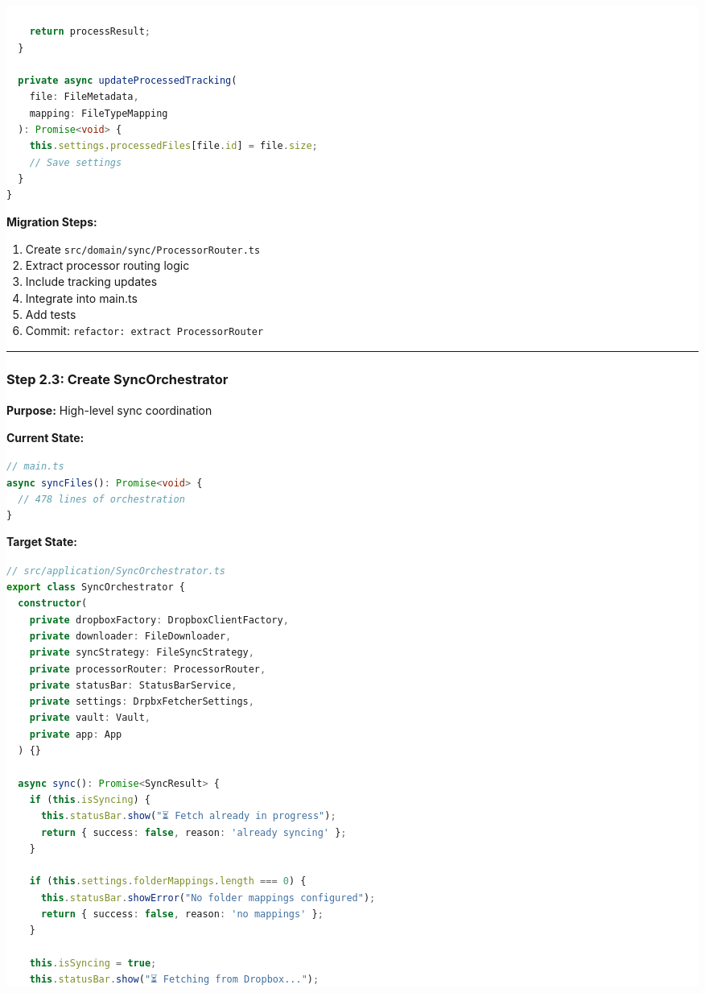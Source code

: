 ```typescript

    return processResult;
  }

  private async updateProcessedTracking(
    file: FileMetadata,
    mapping: FileTypeMapping
  ): Promise<void> {
    this.settings.processedFiles[file.id] = file.size;
    // Save settings
  }
}
```

**Migration Steps:**
1. Create `src/domain/sync/ProcessorRouter.ts`
2. Extract processor routing logic
3. Include tracking updates
4. Integrate into main.ts
5. Add tests
6. Commit: `refactor: extract ProcessorRouter`

---

### Step 2.3: Create SyncOrchestrator

**Purpose:** High-level sync coordination

**Current State:**
```typescript
// main.ts
async syncFiles(): Promise<void> {
  // 478 lines of orchestration
}
```

**Target State:**
```typescript
// src/application/SyncOrchestrator.ts
export class SyncOrchestrator {
  constructor(
    private dropboxFactory: DropboxClientFactory,
    private downloader: FileDownloader,
    private syncStrategy: FileSyncStrategy,
    private processorRouter: ProcessorRouter,
    private statusBar: StatusBarService,
    private settings: DrpbxFetcherSettings,
    private vault: Vault,
    private app: App
  ) {}

  async sync(): Promise<SyncResult> {
    if (this.isSyncing) {
      this.statusBar.show("⏳ Fetch already in progress");
      return { success: false, reason: 'already syncing' };
    }

    if (this.settings.folderMappings.length === 0) {
      this.statusBar.showError("No folder mappings configured");
      return { success: false, reason: 'no mappings' };
    }

    this.isSyncing = true;
    this.statusBar.show("⏳ Fetching from Dropbox...");

```